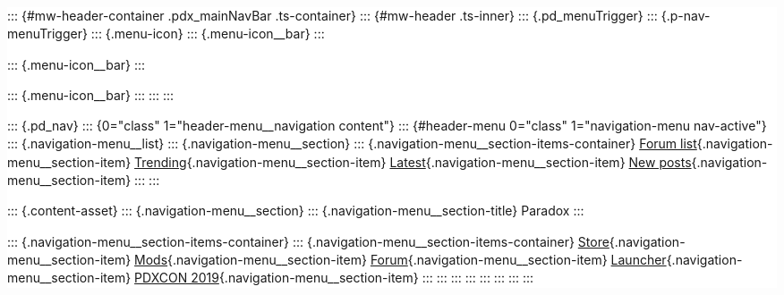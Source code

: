 ::: {#mw-header-container .pdx_mainNavBar .ts-container}
::: {#mw-header .ts-inner}
::: {.pd_menuTrigger}
::: {.p-nav-menuTrigger}
::: {.menu-icon}
::: {.menu-icon__bar}
:::

::: {.menu-icon__bar}
:::

::: {.menu-icon__bar}
:::
:::
:::

::: {.pd_nav}
::: {0="class" 1="header-menu__navigation content"}
::: {#header-menu 0="class" 1="navigation-menu nav-active"}
::: {.navigation-menu__list}
::: {.navigation-menu__section}
::: {.navigation-menu__section-items-container}
[Forum
list](https://forum.paradoxplaza.com/forum/forums/){.navigation-menu__section-item}
[Trending](https://forum.paradoxplaza.com/forum/threads/trending){.navigation-menu__section-item}
[Latest](https://forum.paradoxplaza.com/forum/threads/latest){.navigation-menu__section-item}
[New
posts](https://forum.paradoxplaza.com/forum/threads/newest){.navigation-menu__section-item}
:::
:::

::: {.content-asset}
::: {.navigation-menu__section}
::: {.navigation-menu__section-title}
Paradox
:::

::: {.navigation-menu__section-items-container}
::: {.navigation-menu__section-items-container}
[Store](https://www.paradoxplaza.com/){.navigation-menu__section-item}
[Mods](https://mods.paradoxplaza.com/){.navigation-menu__section-item}
[Forum](https://forum.paradoxplaza.com/forum/forums/){.navigation-menu__section-item}
[Launcher](https://play.paradoxplaza.com/){.navigation-menu__section-item}
[PDXCON
2019](https://pdxcon.paradoxplaza.com/?utm_source=pdxplaza-owned&utm_medium=web-owned&utm_content=topmenu-banner&utm_campaign=pc18_pdxcon_20190412_cawe_ann){.navigation-menu__section-item}
:::
:::
:::
:::
:::
:::
:::
:::

